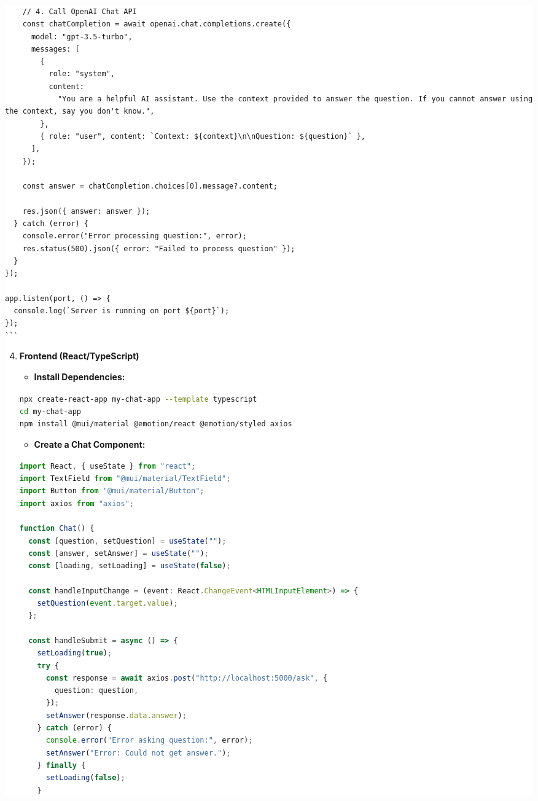         // 4. Call OpenAI Chat API
        const chatCompletion = await openai.chat.completions.create({
          model: "gpt-3.5-turbo",
          messages: [
            {
              role: "system",
              content:
                "You are a helpful AI assistant. Use the context provided to answer the question. If you cannot answer using the context, say you don't know.",
            },
            { role: "user", content: `Context: ${context}\n\nQuestion: ${question}` },
          ],
        });

        const answer = chatCompletion.choices[0].message?.content;

        res.json({ answer: answer });
      } catch (error) {
        console.error("Error processing question:", error);
        res.status(500).json({ error: "Failed to process question" });
      }
    });

    app.listen(port, () => {
      console.log(`Server is running on port ${port}`);
    });
    ```

4.  **Frontend (React/TypeScript)**

    *   **Install Dependencies:**

    ```bash
    npx create-react-app my-chat-app --template typescript
    cd my-chat-app
    npm install @mui/material @emotion/react @emotion/styled axios
    ```

    *   **Create a Chat Component:**

    ```typescript
    import React, { useState } from "react";
    import TextField from "@mui/material/TextField";
    import Button from "@mui/material/Button";
    import axios from "axios";

    function Chat() {
      const [question, setQuestion] = useState("");
      const [answer, setAnswer] = useState("");
      const [loading, setLoading] = useState(false);

      const handleInputChange = (event: React.ChangeEvent<HTMLInputElement>) => {
        setQuestion(event.target.value);
      };

      const handleSubmit = async () => {
        setLoading(true);
        try {
          const response = await axios.post("http://localhost:5000/ask", {
            question: question,
          });
          setAnswer(response.data.answer);
        } catch (error) {
          console.error("Error asking question:", error);
          setAnswer("Error: Could not get answer.");
        } finally {
          setLoading(false);
        }